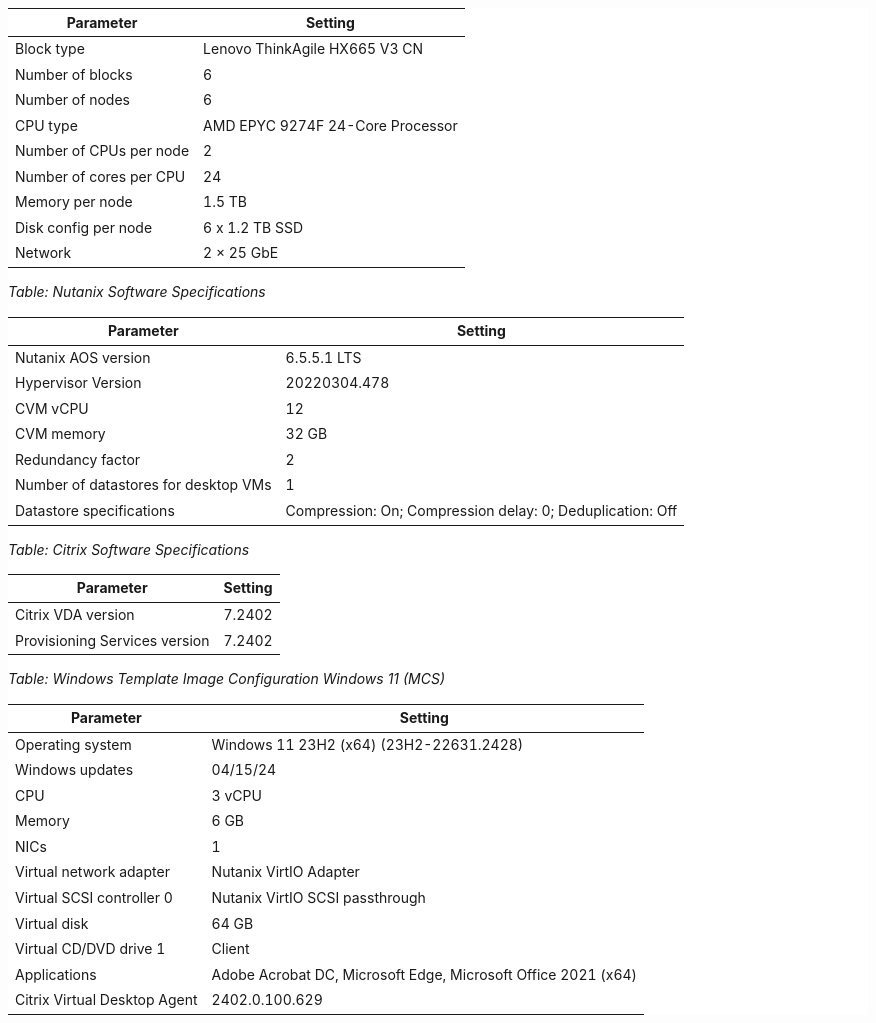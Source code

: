 | Parameter | Setting |
| --- | --- |
| Block type | Lenovo ThinkAgile HX665 V3 CN |
| Number of blocks | 6 |
| Number of nodes | 6 |
| CPU type | AMD EPYC 9274F 24-Core Processor |
| Number of CPUs per node | 2 |
| Number of cores per CPU | 24 |
| Memory per node | 1.5 TB |
| Disk config per node | 6 x 1.2 TB SSD |
| Network | 2 × 25 GbE |

_Table: Nutanix Software Specifications_

| Parameter | Setting | 
| --- | --- |
| Nutanix AOS version | 6.5.5.1 LTS |
| Hypervisor Version | 20220304.478 |
| CVM vCPU | 12 |
| CVM memory | 32 GB |
| Redundancy factor | 2 |
| Number of datastores for desktop VMs | 1 |
| Datastore specifications | Compression: On; Compression delay: 0; Deduplication: Off |

_Table: Citrix Software Specifications_ 

| Parameter | Setting |
| --- | --- |
| Citrix VDA version | 7.2402 |
| Provisioning Services version | 7.2402 |

_Table: Windows Template Image Configuration Windows 11 (MCS)_ 

| Parameter | Setting |
| --- | --- |
| Operating system | Windows 11 23H2 (x64) (23H2-22631.2428) |
| Windows updates | 04/15/24 |
| CPU | 3 vCPU |
| Memory | 6 GB |
| NICs | 1 |
| Virtual network adapter | Nutanix VirtIO Adapter |
| Virtual SCSI controller 0 | Nutanix VirtIO SCSI passthrough |
| Virtual disk | 64 GB |
| Virtual CD/DVD drive 1 | Client |
| Applications | Adobe Acrobat DC, Microsoft Edge, Microsoft Office 2021 (x64) |
| Citrix Virtual Desktop Agent | 2402.0.100.629 |